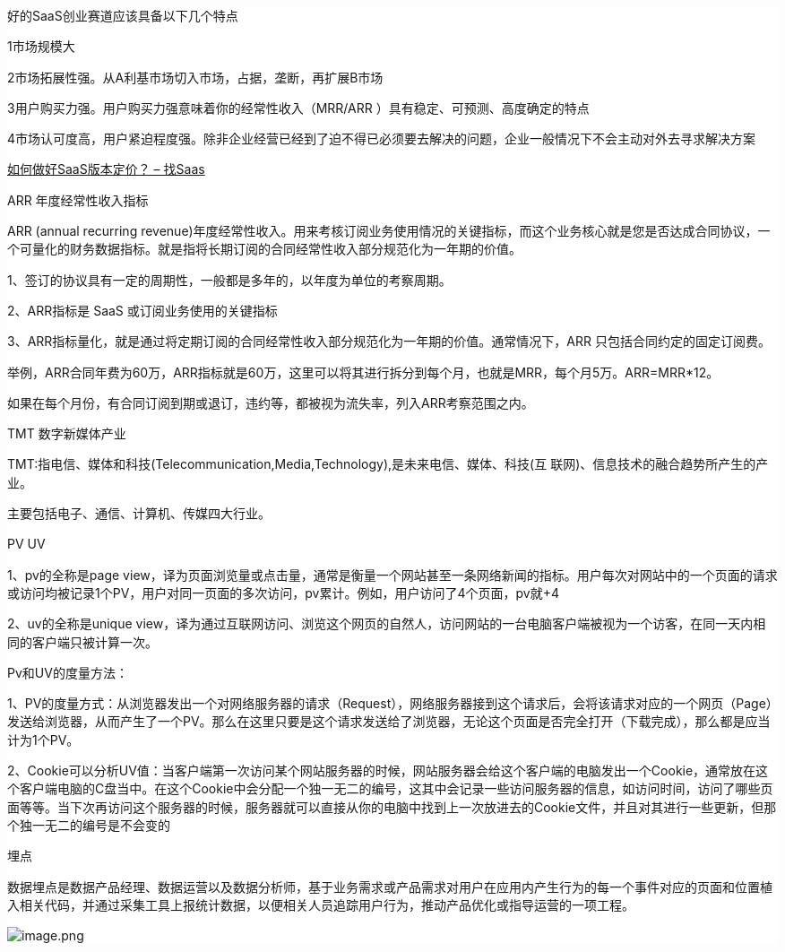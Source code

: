 

好的SaaS创业赛道应该具备以下几个特点

1市场规模大

2市场拓展性强。从A利基市场切入市场，占据，垄断，再扩展B市场

3用户购买力强。用户购买力强意味着你的经常性收入（MRR/ARR ）具有稳定、可预测、高度确定的特点

4市场认可度高，用户紧迫程度强。除非企业经营已经到了迫不得已必须要去解决的问题，企业一般情况下不会主动对外去寻求解决方案

[如何做好SaaS版本定价？ – 找Saas](https://www.zhaosaas.com/pd/ru_he_zuo_hao_saas_ban_ben_ding_jia.html)



 ARR 年度经常性收入指标 

ARR (annual recurring revenue)年度经常性收入。用来考核订阅业务使用情况的关键指标，而这个业务核心就是您是否达成合同协议，一个可量化的财务数据指标。就是指将长期订阅的合同经常性收入部分规范化为一年期的价值。

1、签订的协议具有一定的周期性，一般都是多年的，以年度为单位的考察周期。

2、ARR指标是 SaaS 或订阅业务使用的关键指标

3、ARR指标量化，就是通过将定期订阅的合同经常性收入部分规范化为一年期的价值。通常情况下，ARR 只包括合同约定的固定订阅费。

举例，ARR合同年费为60万，ARR指标就是60万，这里可以将其进行拆分到每个月，也就是MRR，每个月5万。ARR=MRR*12。

如果在每个月份，有合同订阅到期或退订，违约等，都被视为流失率，列入ARR考察范围之内。

 TMT 数字新媒体产业 

TMT:指电信、媒体和科技(Telecommunication,Media,Technology),是未来电信、媒体、科技(互 联网)、信息技术的融合趋势所产生的产业。

主要包括电子、通信、计算机、传媒四大行业。 



 PV UV 

1、pv的全称是page view，译为页面浏览量或点击量，通常是衡量一个网站甚至一条网络新闻的指标。用户每次对网站中的一个页面的请求或访问均被记录1个PV，用户对同一页面的多次访问，pv累计。例如，用户访问了4个页面，pv就+4

2、uv的全称是unique view，译为通过互联网访问、浏览这个网页的自然人，访问网站的一台电脑客户端被视为一个访客，在同一天内相同的客户端只被计算一次。

Pv和UV的度量方法：

1、PV的度量方式：从浏览器发出一个对网络服务器的请求（Request），网络服务器接到这个请求后，会将该请求对应的一个网页（Page）发送给浏览器，从而产生了一个PV。那么在这里只要是这个请求发送给了浏览器，无论这个页面是否完全打开（下载完成），那么都是应当计为1个PV。

2、Cookie可以分析UV值：当客户端第一次访问某个网站服务器的时候，网站服务器会给这个客户端的电脑发出一个Cookie，通常放在这个客户端电脑的C盘当中。在这个Cookie中会分配一个独一无二的编号，这其中会记录一些访问服务器的信息，如访问时间，访问了哪些页面等等。当下次再访问这个服务器的时候，服务器就可以直接从你的电脑中找到上一次放进去的Cookie文件，并且对其进行一些更新，但那个独一无二的编号是不会变的



 埋点 

数据埋点是数据产品经理、数据运营以及数据分析师，基于业务需求或产品需求对用户在应用内产生行为的每一个事件对应的页面和位置植入相关代码，并通过采集工具上报统计数据，以便相关人员追踪用户行为，推动产品优化或指导运营的一项工程。

![image.png](https://cdn.nlark.com/yuque/0/2022/png/29547060/1667474665429-22233c18-b217-4162-8efc-06843a09d9cc.png?x-oss-process=image%2Fresize%2Cw_600%2Climit_0)


